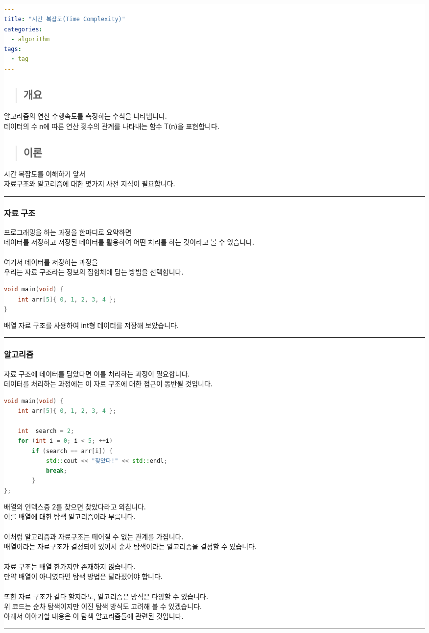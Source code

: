 ```yaml
---
title: "시간 복잡도(Time Complexity)"
categories:
  - algorithm
tags:
  - tag
---
```

> ## 개요

알고리즘의 연산 수행속도를 측정하는 수식을 나타냅니다.<br>
데이터의 수 n에 따른 연산 횟수의 관계를 나타내는 함수 T(n)을 표현합니다.
> ## 이론

시간 복잡도를 이해하기 앞서<br>
자료구조와 알고리즘에 대한 몇가지 사전 지식이 필요합니다.

---
### 자료 구조
프로그래밍을 하는 과정을 한마디로 요약하면<br>
데이터를 저장하고 저장된 데이터를 활용하여 어떤 처리를 하는 것이라고 볼 수 있습니다.<br>
<br>
여기서 데이터를 저장하는 과정을<br>
우리는 자료 구조라는 정보의 집합체에 담는 방법을 선택합니다.
```cpp
void main(void) {
	int arr[5]{ 0, 1, 2, 3, 4 };
}
```
배열 자료 구조를 사용하여 int형 데이터를 저장해 보았습니다.

---
### 알고리즘
자료 구조에 데이터를 담았다면 이를 처리하는 과정이 필요합니다.<br>
데이터를 처리하는 과정에는 이 자료 구조에 대한 접근이 동반될 것입니다.
```cpp
void main(void) {
	int arr[5]{ 0, 1, 2, 3, 4 };

	int  search = 2;
	for (int i = 0; i < 5; ++i)
		if (search == arr[i]) {
			std::cout << "찾았다!" << std::endl;
			break;
		}
};
```
배열의 인덱스중 2를 찾으면 찾았다라고 외칩니다.<br>
이를 배열에 대한 탐색 알고리즘이라 부릅니다.<br>
<br>
이처럼 알고리즘과 자료구조는 떼어질 수 없는 관계를 가집니다.<br>
배열이라는 자료구조가 결정되어 있어서 순차 탐색이라는 알고리즘을 결정할 수 있습니다.<br>
<br>
자료 구조는 배열 한가지만 존재하지 않습니다.<br>
만약 배열이 아니였다면 탐색 방법은 달라졌어야 합니다.<br>
<br>
또한 자료 구조가 같다 할지라도, 알고리즘은 방식은 다양할 수 있습니다.<br>
위 코드는 순차 탐색이지만 이진 탐색 방식도 고려해 볼 수 있겠습니다.<br>
아래서 이야기할 내용은 이 탐색 알고리즘들에 관련된 것입니다.<br>

---
